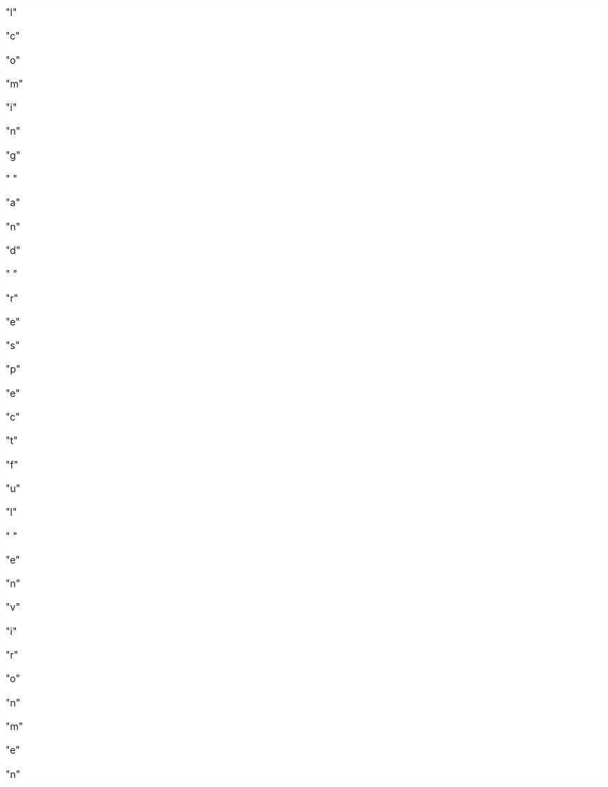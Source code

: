 "l"

"c"

"o"

"m"

"i"

"n"

"g"

" "

"a"

"n"

"d"

" "

"r"

"e"

"s"

"p"

"e"

"c"

"t"

"f"

"u"

"l"

" "

"e"

"n"

"v"

"i"

"r"

"o"

"n"

"m"

"e"

"n"
